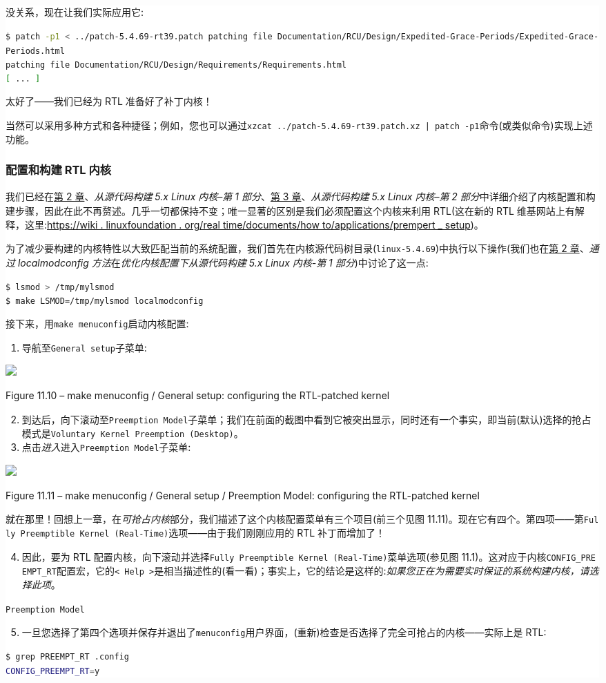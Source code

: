 没关系，现在让我们实际应用它:

```sh
$ patch -p1 < ../patch-5.4.69-rt39.patch patching file Documentation/RCU/Design/Expedited-Grace-Periods/Expedited-Grace-Periods.html
patching file Documentation/RCU/Design/Requirements/Requirements.html
[ ... ] 
```

太好了——我们已经为 RTL 准备好了补丁内核！

当然可以采用多种方式和各种捷径；例如，您也可以通过`xzcat ../patch-5.4.69-rt39.patch.xz | patch -p1`命令(或类似命令)实现上述功能。

### 配置和构建 RTL 内核

我们已经在[第 2 章](02.html)、*从源代码构建 5.x Linux 内核–第 1 部分*、[第 3 章](03.html)、*从源代码构建 5.x Linux 内核–第 2 部分*中详细介绍了内核配置和构建步骤，因此在此不再赘述。几乎一切都保持不变；唯一显著的区别是我们必须配置这个内核来利用 RTL(这在新的 RTL 维基网站上有解释，这里:[https://wiki . linuxfoundation . org/real time/documents/how to/applications/prempert _ setup](https://wiki.linuxfoundation.org/realtime/documentation/howto/applications/preemptrt_setup))。

为了减少要构建的内核特性以大致匹配当前的系统配置，我们首先在内核源代码树目录(`linux-5.4.69`)中执行以下操作(我们也在[第 2 章](02.html)、*通过 localmodconfig 方法*在*优化内核配置下从源代码构建 5.x Linux 内核-第 1 部分*)中讨论了这一点:

```sh
$ lsmod > /tmp/mylsmod 
$ make LSMOD=/tmp/mylsmod localmodconfig
```

接下来，用`make menuconfig`启动内核配置:

1.  导航至`General setup`子菜单:

![](Images/7ebb5f95-e893-4724-ab4a-25fcf66f39f5.png)

Figure 11.10 – make menuconfig / General setup: configuring the RTL-patched kernel

2.  到达后，向下滚动至`Preemption Model`子菜单；我们在前面的截图中看到它被突出显示，同时还有一个事实，即当前(默认)选择的抢占模式是`Voluntary Kernel Preemption (Desktop)`。
3.  点击*进入*进入`Preemption Model`子菜单:

![](Images/0fe6cbde-87fe-42e9-b46a-b18c4f27ce9d.png)

Figure 11.11 – make menuconfig / General setup / Preemption Model: configuring the RTL-patched kernel

就在那里！回想上一章，在*可抢占内核*部分，我们描述了这个内核配置菜单有三个项目(前三个见图 11.11)。现在它有四个。第四项——第`Fully Preemptible Kernel (Real-Time)`选项——由于我们刚刚应用的 RTL 补丁而增加了！

4.  因此，要为 RTL 配置内核，向下滚动并选择`Fully Preemptible Kernel (Real-Time)`菜单选项(参见图 11.1)。这对应于内核`CONFIG_PREEMPT_RT`配置宏，它的`< Help >`是相当描述性的(看一看)；事实上，它的结论是这样的:*如果您正在为需要实时保证的系统构建内核，请选择此项*。

`Preemption Model`

5.  一旦您选择了第四个选项并保存并退出了`menuconfig`用户界面，(重新)检查是否选择了完全可抢占的内核——实际上是 RTL:

```sh
$ grep PREEMPT_RT .config
CONFIG_PREEMPT_RT=y
```
